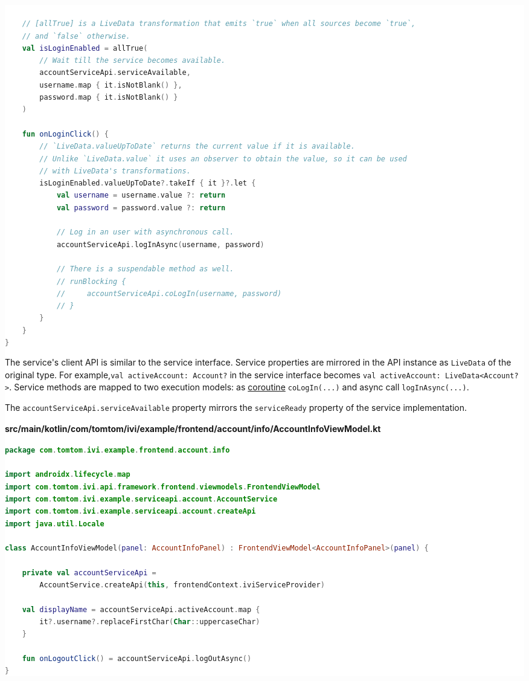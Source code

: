 ```kotlin

    // [allTrue] is a LiveData transformation that emits `true` when all sources become `true`,
    // and `false` otherwise.
    val isLoginEnabled = allTrue(
        // Wait till the service becomes available.
        accountServiceApi.serviceAvailable,
        username.map { it.isNotBlank() },
        password.map { it.isNotBlank() }
    )

    fun onLoginClick() {
        // `LiveData.valueUpToDate` returns the current value if it is available. 
        // Unlike `LiveData.value` it uses an observer to obtain the value, so it can be used
        // with LiveData's transformations.
        isLoginEnabled.valueUpToDate?.takeIf { it }?.let {
            val username = username.value ?: return
            val password = password.value ?: return

            // Log in an user with asynchronous call.
            accountServiceApi.logInAsync(username, password)

            // There is a suspendable method as well.
            // runBlocking {
            //     accountServiceApi.coLogIn(username, password)
            // }
        }
    }
}
```

The service's client API is similar to the service interface. Service properties are mirrored in the
API instance as `LiveData` of the original type. For example,`val activeAccount: Account?` in the
service interface becomes `val activeAccount: LiveData<Account?>`. Service methods are mapped to two
execution models:
as [coroutine](https://kotlinlang.org/docs/async-programming.html#coroutines) `coLogIn(...)` and
async call `logInAsync(...)`.

The `accountServiceApi.serviceAvailable` property mirrors the `serviceReady` property of the service
implementation.

**src/main/kotlin/com/tomtom/ivi/example/frontend/account/info/AccountInfoViewModel.kt**

```kotlin
package com.tomtom.ivi.example.frontend.account.info

import androidx.lifecycle.map
import com.tomtom.ivi.api.framework.frontend.viewmodels.FrontendViewModel
import com.tomtom.ivi.example.serviceapi.account.AccountService
import com.tomtom.ivi.example.serviceapi.account.createApi
import java.util.Locale

class AccountInfoViewModel(panel: AccountInfoPanel) : FrontendViewModel<AccountInfoPanel>(panel) {

    private val accountServiceApi =
        AccountService.createApi(this, frontendContext.iviServiceProvider)

    val displayName = accountServiceApi.activeAccount.map {
        it?.username?.replaceFirstChar(Char::uppercaseChar)
    }

    fun onLogoutClick() = accountServiceApi.logOutAsync()
}
```